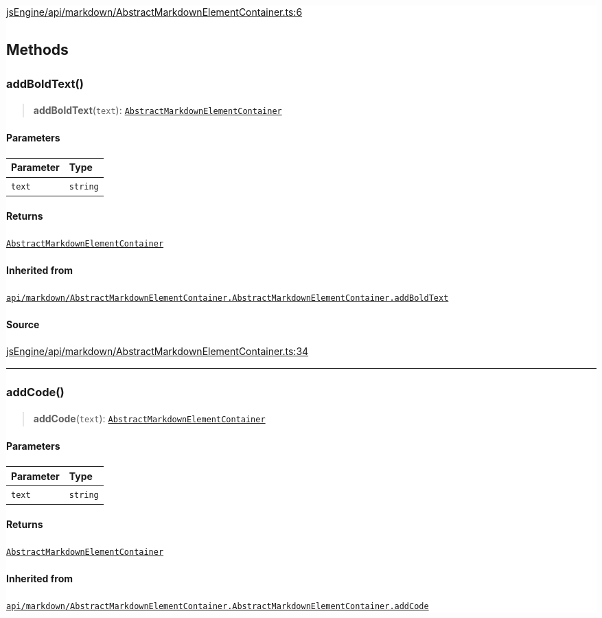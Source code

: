 [jsEngine/api/markdown/AbstractMarkdownElementContainer.ts:6](https://github.com/mProjectsCode/obsidian-js-engine-plugin/blob/6478290/jsEngine/api/markdown/AbstractMarkdownElementContainer.ts#L6)

## Methods

### addBoldText()

> **addBoldText**(`text`): [`AbstractMarkdownElementContainer`](/api/api/markdown/abstractmarkdownelementcontainer/classes/abstractmarkdownelementcontainer/)

#### Parameters

| Parameter | Type |
| :------ | :------ |
| `text` | `string` |

#### Returns

[`AbstractMarkdownElementContainer`](/api/api/markdown/abstractmarkdownelementcontainer/classes/abstractmarkdownelementcontainer/)

#### Inherited from

[`api/markdown/AbstractMarkdownElementContainer.AbstractMarkdownElementContainer.addBoldText`](/api/api/markdown/abstractmarkdownelementcontainer/classes/abstractmarkdownelementcontainer/#addboldtext)

#### Source

[jsEngine/api/markdown/AbstractMarkdownElementContainer.ts:34](https://github.com/mProjectsCode/obsidian-js-engine-plugin/blob/6478290/jsEngine/api/markdown/AbstractMarkdownElementContainer.ts#L34)

***

### addCode()

> **addCode**(`text`): [`AbstractMarkdownElementContainer`](/api/api/markdown/abstractmarkdownelementcontainer/classes/abstractmarkdownelementcontainer/)

#### Parameters

| Parameter | Type |
| :------ | :------ |
| `text` | `string` |

#### Returns

[`AbstractMarkdownElementContainer`](/api/api/markdown/abstractmarkdownelementcontainer/classes/abstractmarkdownelementcontainer/)

#### Inherited from

[`api/markdown/AbstractMarkdownElementContainer.AbstractMarkdownElementContainer.addCode`](/api/api/markdown/abstractmarkdownelementcontainer/classes/abstractmarkdownelementcontainer/#addcode)
